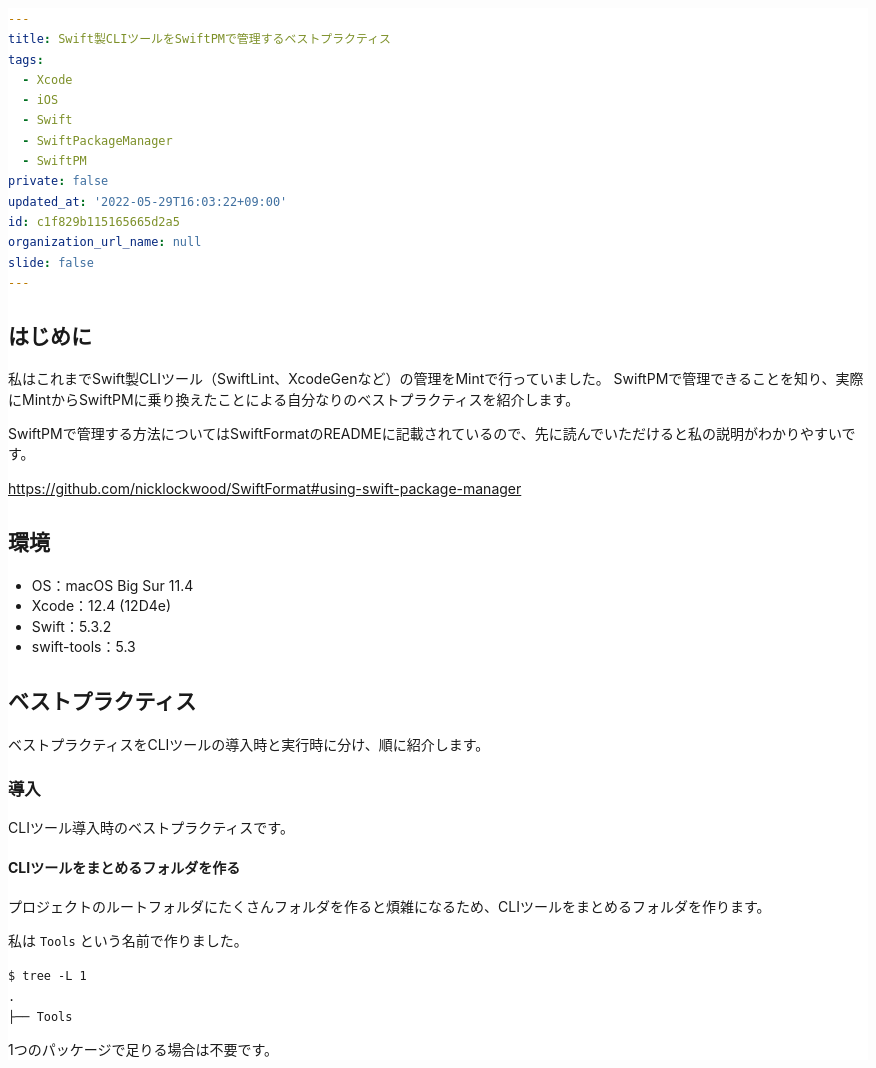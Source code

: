 ```yaml
---
title: Swift製CLIツールをSwiftPMで管理するベストプラクティス
tags:
  - Xcode
  - iOS
  - Swift
  - SwiftPackageManager
  - SwiftPM
private: false
updated_at: '2022-05-29T16:03:22+09:00'
id: c1f829b115165665d2a5
organization_url_name: null
slide: false
---
```

## はじめに

私はこれまでSwift製CLIツール（SwiftLint、XcodeGenなど）の管理をMintで行っていました。
SwiftPMで管理できることを知り、実際にMintからSwiftPMに乗り換えたことによる自分なりのベストプラクティスを紹介します。

SwiftPMで管理する方法についてはSwiftFormatのREADMEに記載されているので、先に読んでいただけると私の説明がわかりやすいです。

https://github.com/nicklockwood/SwiftFormat#using-swift-package-manager

## 環境

- OS：macOS Big Sur 11.4
- Xcode：12.4 (12D4e)
- Swift：5.3.2
- swift-tools：5.3

## ベストプラクティス

ベストプラクティスをCLIツールの導入時と実行時に分け、順に紹介します。

### 導入

CLIツール導入時のベストプラクティスです。

#### CLIツールをまとめるフォルダを作る

プロジェクトのルートフォルダにたくさんフォルダを作ると煩雑になるため、CLIツールをまとめるフォルダを作ります。

私は `Tools` という名前で作りました。

```shell-session
$ tree -L 1
.
├── Tools
```

1つのパッケージで足りる場合は不要です。
